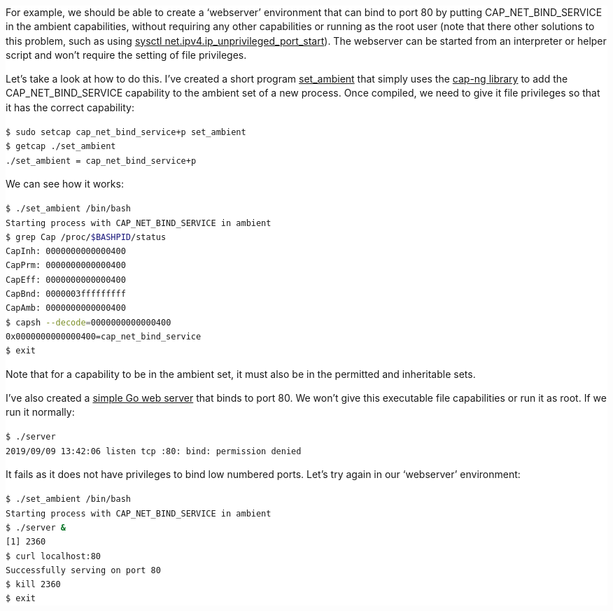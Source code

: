 For example, we should be able to create a ‘webserver’ environment that can bind to port 80 by putting CAP_NET_BIND_SERVICE in the ambient capabilities, without requiring any other capabilities or running as the root user (note that there other solutions to this problem, such as using [sysctl net.ipv4.ip_unprivileged_port_start](https://www.kernel.org/doc/Documentation/networking/ip-sysctl.txt)). The webserver can be started from an interpreter or helper script and won’t require the setting of file privileges.

Let’s take a look at how to do this. I’ve created a short program [set_ambient](https://github.com/ContainerSolutions/capabilities-blog/blob/master/set_ambient.c) that simply uses the [cap-ng library](https://people.redhat.com/sgrubb/libcap-ng/index.html) to add the CAP_NET_BIND_SERVICE capability to the ambient set of a new process. Once compiled, we need to give it file privileges so that it has the correct capability:

```bash
$ sudo setcap cap_net_bind_service+p set_ambient
$ getcap ./set_ambient
./set_ambient = cap_net_bind_service+p
```

We can see how it works:

```bash
$ ./set_ambient /bin/bash
Starting process with CAP_NET_BIND_SERVICE in ambient
$ grep Cap /proc/$BASHPID/status
CapInh: 0000000000000400
CapPrm: 0000000000000400
CapEff: 0000000000000400
CapBnd: 0000003fffffffff
CapAmb: 0000000000000400
$ capsh --decode=0000000000000400
0x0000000000000400=cap_net_bind_service
$ exit
```

Note that for a capability to be in the ambient set, it must also be in the permitted and inheritable sets.

I’ve also created a [simple Go web server](https://github.com/ContainerSolutions/capabilities-blog/blob/master/server.go) that binds to port 80. We won’t give this executable file capabilities or run it as root. If we run it normally:

```bash
$ ./server
2019/09/09 13:42:06 listen tcp :80: bind: permission denied
```

It fails as it does not have privileges to bind low numbered ports. Let’s try again in our ‘webserver’ environment:

```bash
$ ./set_ambient /bin/bash
Starting process with CAP_NET_BIND_SERVICE in ambient
$ ./server &
[1] 2360
$ curl localhost:80
Successfully serving on port 80
$ kill 2360
$ exit
```
